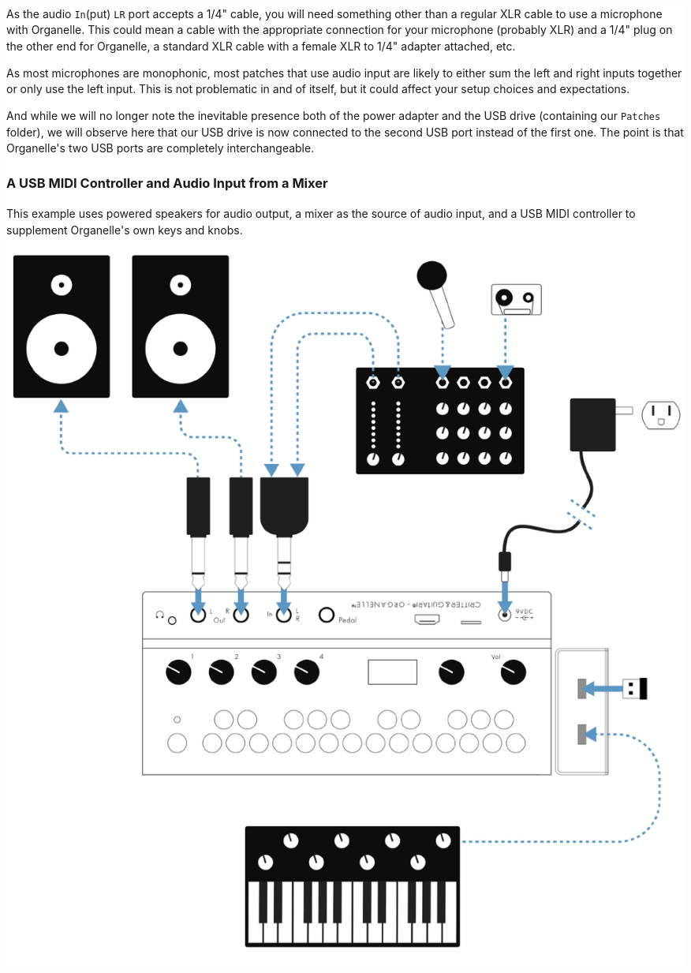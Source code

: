 As the audio `In`(put) `LR` port accepts a 1/4" cable, you will need something other than a regular XLR cable to use a microphone with Organelle. This could mean a cable with the appropriate connection for your microphone (probably XLR) and a 1/4" plug on the other end for Organelle, a standard XLR cable with a female XLR to 1/4" adapter attached, etc. 

As most microphones are monophonic, most patches that use audio input are likely to either sum the left and right inputs together or only use the left input. This is not problematic in and of itself, but it could affect your setup choices and expectations. 

And while we will no longer note the inevitable presence both of the power adapter and the USB drive (containing our `Patches` folder), we will observe here that our USB drive is now connected to the second USB port instead of the first one. The point is that Organelle's two USB ports are completely interchangeable. 

### A USB MIDI Controller and Audio Input from a Mixer 

This example uses powered speakers for audio output, a mixer as the source of audio input, and a USB MIDI controller to supplement Organelle's own keys and knobs. 

![](images/Ch2%20-%206%20AudioInputFromMixer+USBMIDIController.png) 